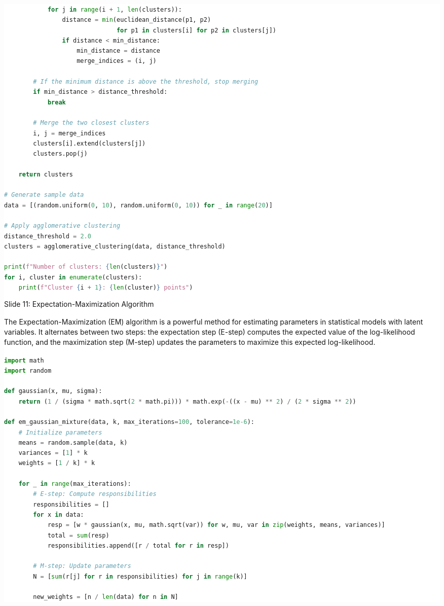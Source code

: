 ```python
            for j in range(i + 1, len(clusters)):
                distance = min(euclidean_distance(p1, p2) 
                               for p1 in clusters[i] for p2 in clusters[j])
                if distance < min_distance:
                    min_distance = distance
                    merge_indices = (i, j)
        
        # If the minimum distance is above the threshold, stop merging
        if min_distance > distance_threshold:
            break
        
        # Merge the two closest clusters
        i, j = merge_indices
        clusters[i].extend(clusters[j])
        clusters.pop(j)
    
    return clusters

# Generate sample data
data = [(random.uniform(0, 10), random.uniform(0, 10)) for _ in range(20)]

# Apply agglomerative clustering
distance_threshold = 2.0
clusters = agglomerative_clustering(data, distance_threshold)

print(f"Number of clusters: {len(clusters)}")
for i, cluster in enumerate(clusters):
    print(f"Cluster {i + 1}: {len(cluster)} points")
```

Slide 11: Expectation-Maximization Algorithm

The Expectation-Maximization (EM) algorithm is a powerful method for estimating parameters in statistical models with latent variables. It alternates between two steps: the expectation step (E-step) computes the expected value of the log-likelihood function, and the maximization step (M-step) updates the parameters to maximize this expected log-likelihood.

```python
import math
import random

def gaussian(x, mu, sigma):
    return (1 / (sigma * math.sqrt(2 * math.pi))) * math.exp(-((x - mu) ** 2) / (2 * sigma ** 2))

def em_gaussian_mixture(data, k, max_iterations=100, tolerance=1e-6):
    # Initialize parameters
    means = random.sample(data, k)
    variances = [1] * k
    weights = [1 / k] * k
    
    for _ in range(max_iterations):
        # E-step: Compute responsibilities
        responsibilities = []
        for x in data:
            resp = [w * gaussian(x, mu, math.sqrt(var)) for w, mu, var in zip(weights, means, variances)]
            total = sum(resp)
            responsibilities.append([r / total for r in resp])
        
        # M-step: Update parameters
        N = [sum(r[j] for r in responsibilities) for j in range(k)]
        
        new_weights = [n / len(data) for n in N]
```